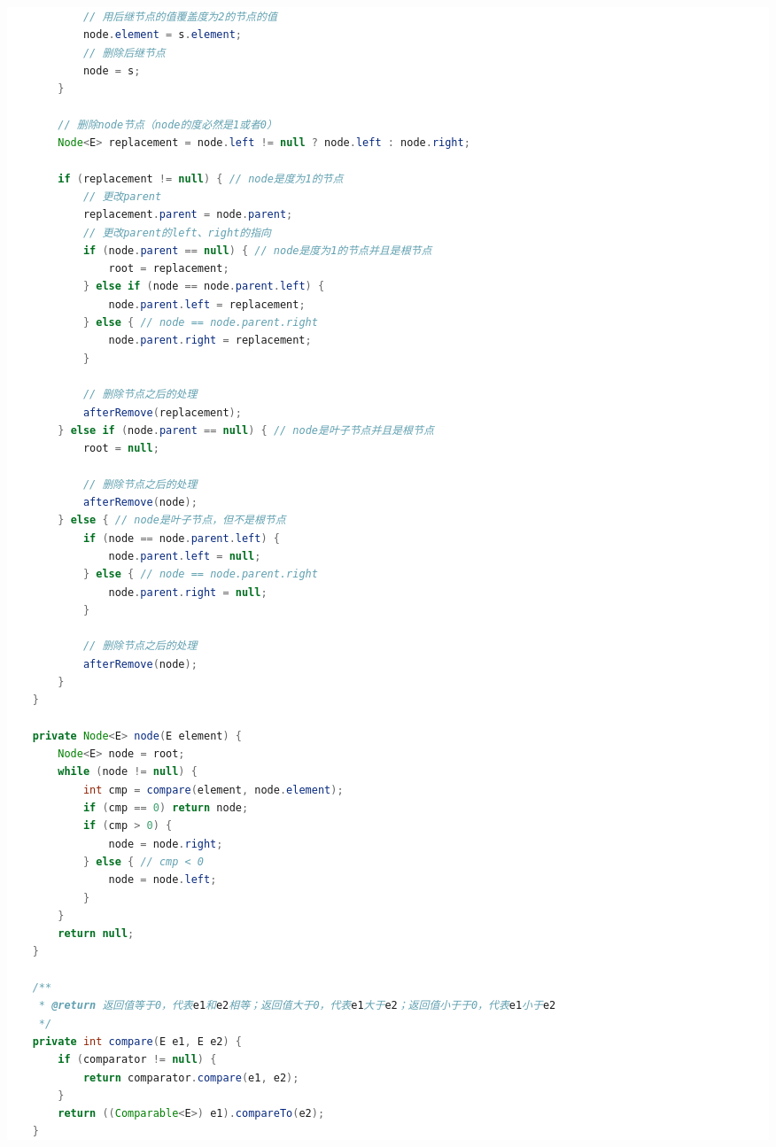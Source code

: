 ```java
            // 用后继节点的值覆盖度为2的节点的值
            node.element = s.element;
            // 删除后继节点
            node = s;
        }

        // 删除node节点（node的度必然是1或者0）
        Node<E> replacement = node.left != null ? node.left : node.right;

        if (replacement != null) { // node是度为1的节点
            // 更改parent
            replacement.parent = node.parent;
            // 更改parent的left、right的指向
            if (node.parent == null) { // node是度为1的节点并且是根节点
                root = replacement;
            } else if (node == node.parent.left) {
                node.parent.left = replacement;
            } else { // node == node.parent.right
                node.parent.right = replacement;
            }

            // 删除节点之后的处理
            afterRemove(replacement);
        } else if (node.parent == null) { // node是叶子节点并且是根节点
            root = null;

            // 删除节点之后的处理
            afterRemove(node);
        } else { // node是叶子节点，但不是根节点
            if (node == node.parent.left) {
                node.parent.left = null;
            } else { // node == node.parent.right
                node.parent.right = null;
            }

            // 删除节点之后的处理
            afterRemove(node);
        }
    }

    private Node<E> node(E element) {
        Node<E> node = root;
        while (node != null) {
            int cmp = compare(element, node.element);
            if (cmp == 0) return node;
            if (cmp > 0) {
                node = node.right;
            } else { // cmp < 0
                node = node.left;
            }
        }
        return null;
    }

    /**
     * @return 返回值等于0，代表e1和e2相等；返回值大于0，代表e1大于e2；返回值小于于0，代表e1小于e2
     */
    private int compare(E e1, E e2) {
        if (comparator != null) {
            return comparator.compare(e1, e2);
        }
        return ((Comparable<E>) e1).compareTo(e2);
    }
```